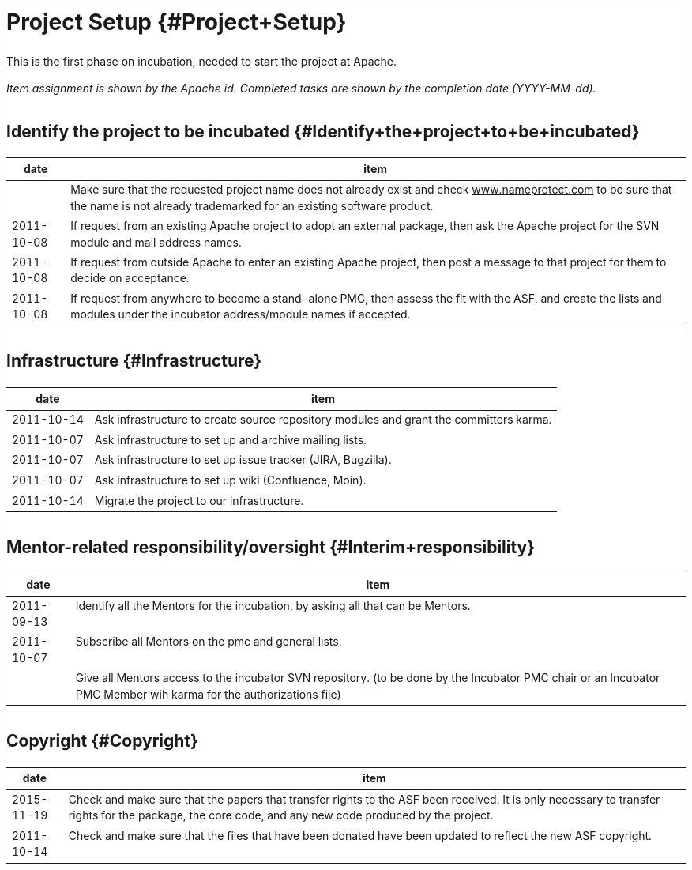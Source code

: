 # Project Setup {#Project+Setup}

This is the first phase on incubation, needed to start the project at Apache.


 _Item assignment is shown by the Apache id._  _Completed tasks are shown by the completion date (YYYY-MM-dd)._ 


## Identify the project to be incubated {#Identify+the+project+to+be+incubated}

| date | item |
|------|------|
|  | Make sure that the requested project name does not already exist and check www.nameprotect.com to be sure that the name is not already trademarked for an existing software product. |
| 2011-10-08 | If request from an existing Apache project to adopt an external package, then ask the Apache project for the SVN module and mail address names. |
| 2011-10-08 | If request from outside Apache to enter an existing Apache project, then post a message to that project for them to decide on acceptance. |
| 2011-10-08 | If request from anywhere to become a stand-alone PMC, then assess the fit with the ASF, and create the lists and modules under the incubator address/module names if accepted. |

## Infrastructure {#Infrastructure}

| date | item |
|------|------|
| 2011-10-14 | Ask infrastructure to create source repository modules and grant the committers karma. |
| 2011-10-07 | Ask infrastructure to set up and archive mailing lists. |
| 2011-10-07 | Ask infrastructure to set up issue tracker (JIRA, Bugzilla). |
| 2011-10-07 | Ask infrastructure to set up wiki (Confluence, Moin). |
| 2011-10-14 | Migrate the project to our infrastructure. |

## Mentor-related responsibility/oversight {#Interim+responsibility}

| date | item |
|------|------|
| 2011-09-13 | Identify all the Mentors for the incubation, by asking all that can be Mentors. |
| 2011-10-07 | Subscribe all Mentors on the pmc and general lists. |
|  | Give all Mentors access to the incubator SVN repository. (to be done by the Incubator PMC chair or an Incubator PMC Member wih karma for the authorizations file) |

## Copyright {#Copyright}

| date | item |
|------|------|
| 2015-11-19 | Check and make sure that the papers that transfer rights to the ASF been received. It is only necessary to transfer rights for the package, the core code, and any new code produced by the project. |
| 2011-10-14 | Check and make sure that the files that have been donated have been updated to reflect the new ASF copyright. |
